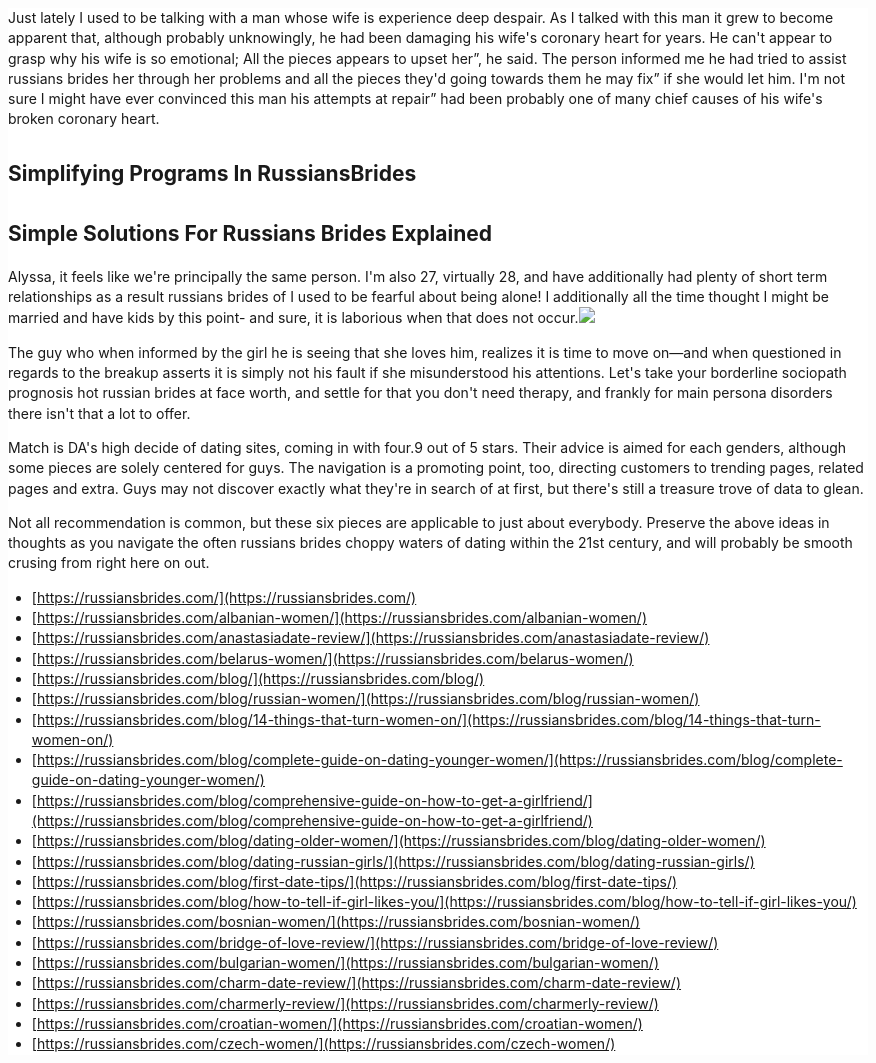Just lately I used to be talking with a man whose wife is experience deep despair. As I talked with this man it grew to become apparent that, although probably unknowingly, he had been damaging his wife's coronary heart for years. He can't appear to grasp why his wife is so emotional; All the pieces appears to upset her”, he said. The person informed me he had tried to assist russians brides her through her problems and all the pieces they'd going towards them he may fix” if she would let him. I'm not sure I might have ever convinced this man his attempts at repair” had been probably one of many chief causes of his wife's broken coronary heart.

## Simplifying Programs In RussiansBrides

## Simple Solutions For Russians Brides Explained

Alyssa, it feels like we're principally the same person. I'm also 27, virtually 28, and have additionally had plenty of short term relationships as a result russians brides of I used to be fearful about being alone! I additionally all the time thought I might be married and have kids by this point- and sure, it is laborious when that does not occur.![](http://4.bp.blogspot.com/-xjU4a14akkY/T0funIfx2BI/AAAAAAAABrE/rgyIYTVN7Yc/s1600/cute-lovers-love-beautiful-romantic-romance-hug-couple-0493_lovepicturex.blogspot.com.jpg)

The guy who when informed by the girl he is seeing that she loves him, realizes it is time to move on—and when questioned in regards to the breakup asserts it is simply not his fault if she misunderstood his attentions. Let's take your borderline sociopath prognosis hot russian brides at face worth, and settle for that you don't need therapy, and frankly for main persona disorders there isn't that a lot to offer.

Match is DA's high decide of dating sites, coming in with four.9 out of 5 stars. Their advice is aimed for each genders, although some pieces are solely centered for guys. The navigation is a promoting point, too, directing customers to trending pages, related pages and extra. Guys may not discover exactly what they're in search of at first, but there's still a treasure trove of data to glean.

Not all recommendation is common, but these six pieces are applicable to just about everybody. Preserve the above ideas in thoughts as you navigate the often russians brides choppy waters of dating within the 21st century, and will probably be smooth crusing from right here on out.

*   [https://russiansbrides.com/](https://russiansbrides.com/)
*   [https://russiansbrides.com/albanian-women/](https://russiansbrides.com/albanian-women/)
*   [https://russiansbrides.com/anastasiadate-review/](https://russiansbrides.com/anastasiadate-review/)
*   [https://russiansbrides.com/belarus-women/](https://russiansbrides.com/belarus-women/)
*   [https://russiansbrides.com/blog/](https://russiansbrides.com/blog/)
*   [https://russiansbrides.com/blog/russian-women/](https://russiansbrides.com/blog/russian-women/)
*   [https://russiansbrides.com/blog/14-things-that-turn-women-on/](https://russiansbrides.com/blog/14-things-that-turn-women-on/)
*   [https://russiansbrides.com/blog/complete-guide-on-dating-younger-women/](https://russiansbrides.com/blog/complete-guide-on-dating-younger-women/)
*   [https://russiansbrides.com/blog/comprehensive-guide-on-how-to-get-a-girlfriend/](https://russiansbrides.com/blog/comprehensive-guide-on-how-to-get-a-girlfriend/)
*   [https://russiansbrides.com/blog/dating-older-women/](https://russiansbrides.com/blog/dating-older-women/)
*   [https://russiansbrides.com/blog/dating-russian-girls/](https://russiansbrides.com/blog/dating-russian-girls/)
*   [https://russiansbrides.com/blog/first-date-tips/](https://russiansbrides.com/blog/first-date-tips/)
*   [https://russiansbrides.com/blog/how-to-tell-if-girl-likes-you/](https://russiansbrides.com/blog/how-to-tell-if-girl-likes-you/)
*   [https://russiansbrides.com/bosnian-women/](https://russiansbrides.com/bosnian-women/)
*   [https://russiansbrides.com/bridge-of-love-review/](https://russiansbrides.com/bridge-of-love-review/)
*   [https://russiansbrides.com/bulgarian-women/](https://russiansbrides.com/bulgarian-women/)
*   [https://russiansbrides.com/charm-date-review/](https://russiansbrides.com/charm-date-review/)
*   [https://russiansbrides.com/charmerly-review/](https://russiansbrides.com/charmerly-review/)
*   [https://russiansbrides.com/croatian-women/](https://russiansbrides.com/croatian-women/)
*   [https://russiansbrides.com/czech-women/](https://russiansbrides.com/czech-women/)